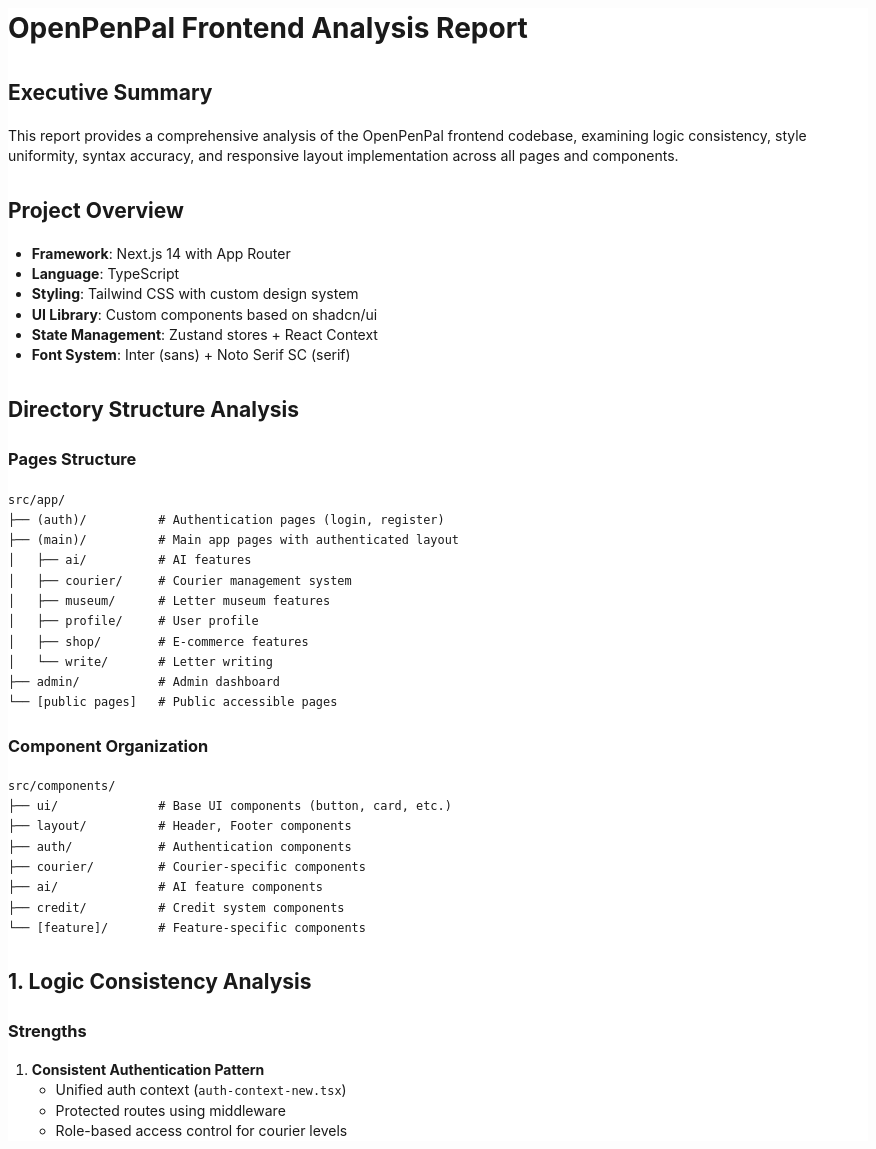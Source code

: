 # OpenPenPal Frontend Analysis Report

## Executive Summary

This report provides a comprehensive analysis of the OpenPenPal frontend codebase, examining logic consistency, style uniformity, syntax accuracy, and responsive layout implementation across all pages and components.

## Project Overview

- **Framework**: Next.js 14 with App Router
- **Language**: TypeScript
- **Styling**: Tailwind CSS with custom design system
- **UI Library**: Custom components based on shadcn/ui
- **State Management**: Zustand stores + React Context
- **Font System**: Inter (sans) + Noto Serif SC (serif)

## Directory Structure Analysis

### Pages Structure
```
src/app/
├── (auth)/          # Authentication pages (login, register)
├── (main)/          # Main app pages with authenticated layout
│   ├── ai/          # AI features
│   ├── courier/     # Courier management system
│   ├── museum/      # Letter museum features
│   ├── profile/     # User profile
│   ├── shop/        # E-commerce features
│   └── write/       # Letter writing
├── admin/           # Admin dashboard
└── [public pages]   # Public accessible pages
```

### Component Organization
```
src/components/
├── ui/              # Base UI components (button, card, etc.)
├── layout/          # Header, Footer components
├── auth/            # Authentication components
├── courier/         # Courier-specific components
├── ai/              # AI feature components
├── credit/          # Credit system components
└── [feature]/       # Feature-specific components
```

## 1. Logic Consistency Analysis

### Strengths
1. **Consistent Authentication Pattern**
   - Unified auth context (`auth-context-new.tsx`)
   - Protected routes using middleware
   - Role-based access control for courier levels
